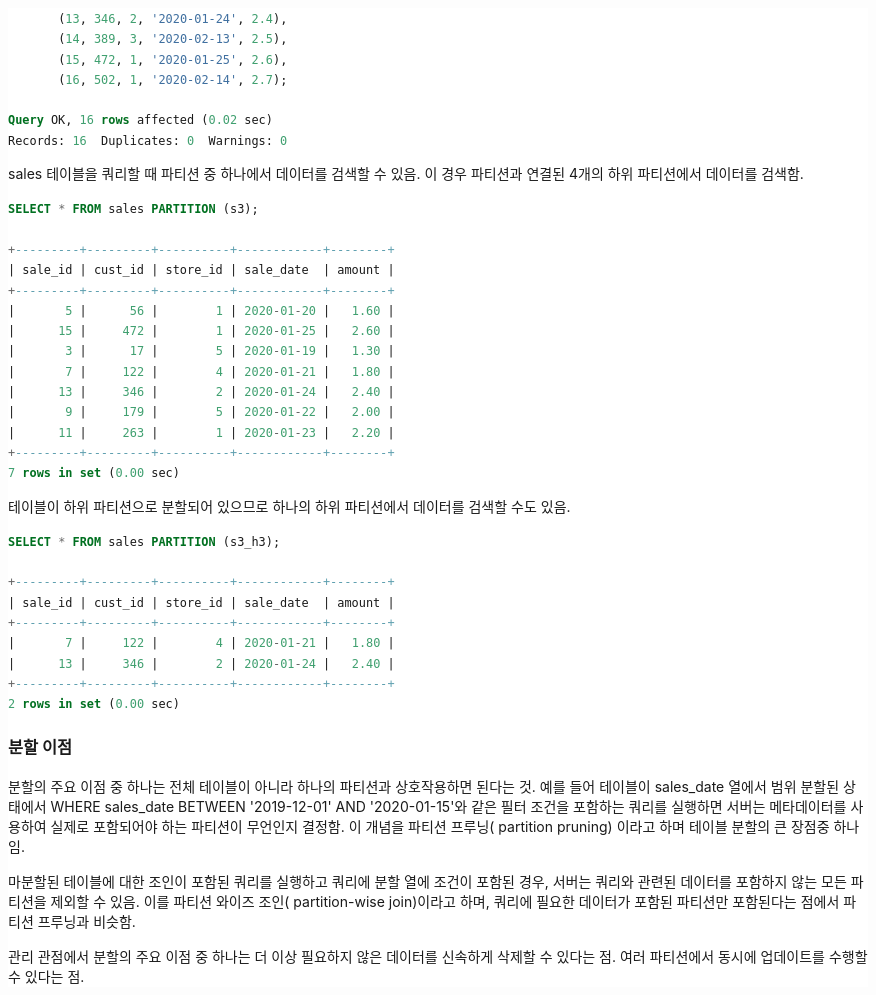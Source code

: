 ```sql
       (13, 346, 2, '2020-01-24', 2.4),
       (14, 389, 3, '2020-02-13', 2.5),
       (15, 472, 1, '2020-01-25', 2.6),
       (16, 502, 1, '2020-02-14', 2.7);

Query OK, 16 rows affected (0.02 sec)
Records: 16  Duplicates: 0  Warnings: 0
```

sales 테이블을 쿼리할 때 파티션 중 하나에서 데이터를 검색할 수 있음. 이 경우 파티션과 연결된 4개의 하위 파티션에서 데이터를 검색함.
```sql
SELECT * FROM sales PARTITION (s3);

+---------+---------+----------+------------+--------+
| sale_id | cust_id | store_id | sale_date  | amount |
+---------+---------+----------+------------+--------+
|       5 |      56 |        1 | 2020-01-20 |   1.60 |
|      15 |     472 |        1 | 2020-01-25 |   2.60 |
|       3 |      17 |        5 | 2020-01-19 |   1.30 |
|       7 |     122 |        4 | 2020-01-21 |   1.80 |
|      13 |     346 |        2 | 2020-01-24 |   2.40 |
|       9 |     179 |        5 | 2020-01-22 |   2.00 |
|      11 |     263 |        1 | 2020-01-23 |   2.20 |
+---------+---------+----------+------------+--------+
7 rows in set (0.00 sec)
```

테이블이 하위 파티션으로 분할되어 있으므로 하나의 하위 파티션에서 데이터를 검색할 수도 있음.
```sql
SELECT * FROM sales PARTITION (s3_h3);

+---------+---------+----------+------------+--------+
| sale_id | cust_id | store_id | sale_date  | amount |
+---------+---------+----------+------------+--------+
|       7 |     122 |        4 | 2020-01-21 |   1.80 |
|      13 |     346 |        2 | 2020-01-24 |   2.40 |
+---------+---------+----------+------------+--------+
2 rows in set (0.00 sec)
```

### 분할 이점

분할의 주요 이점 중 하나는 전체 테이블이 아니라 하나의 파티션과 상호작용하면 된다는 것. 예를 들어 테이블이 sales_date 열에서 범위 분할된 상태에서 WHERE sales_date BETWEEN
'2019-12-01' AND '2020-01-15'와 같은 필터 조건을 포함하는 쿼리를 실행하면 서버는 메타데이터를 사용하여 실제로 포함되어야 하는 파티션이 무언인지 결정함. 이 개념을 파티션 프루닝(
partition pruning) 이라고 하며 테이블 분할의 큰 장점중 하나임.

마분할된 테이블에 대한 조인이 포함된 쿼리를 실행하고 쿼리에 분할 열에 조건이 포함된 경우, 서버는 쿼리와 관련된 데이터를 포함하지 않는 모든 파티션을 제외할 수 있음. 이를 파티션 와이즈 조인(
partition-wise join)이라고 하며, 쿼리에 필요한 데이터가 포함된 파티션만 포함된다는 점에서 파티션 프루닝과 비슷함.

관리 관점에서 분할의 주요 이점 중 하나는 더 이상 필요하지 않은 데이터를 신속하게 삭제할 수 있다는 점. 여러 파티션에서 동시에 업데이트를 수행할 수 있다는 점.
